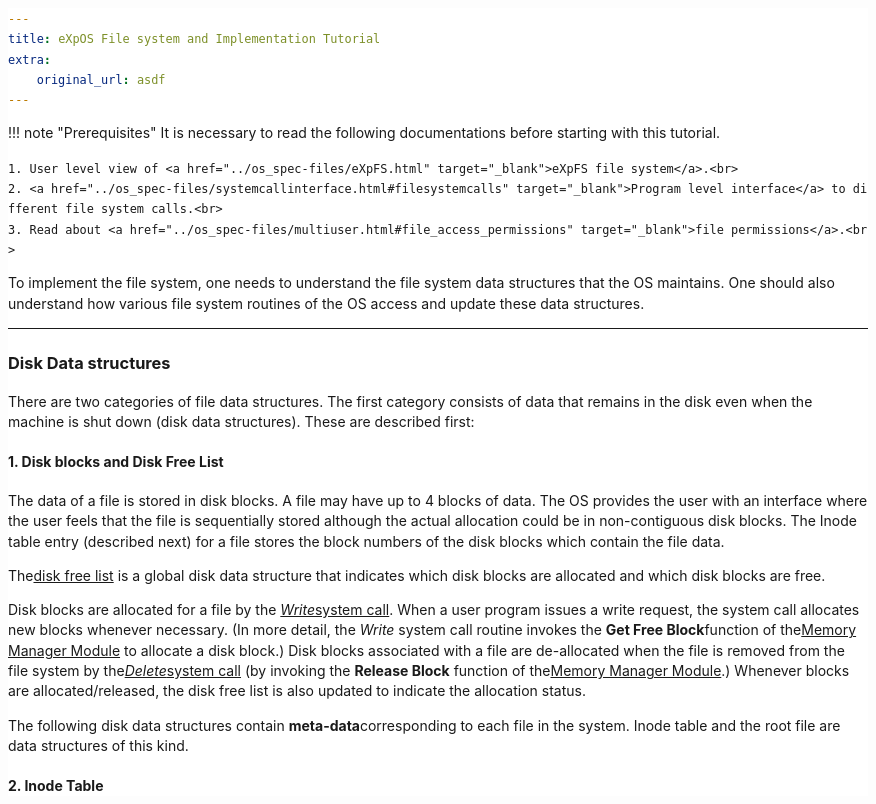 ```yaml
---
title: eXpOS File system and Implementation Tutorial
extra:
    original_url: asdf
---
```


!!! note "Prerequisites"
    It is necessary to read the following documentations before starting with this tutorial.
    
    1. User level view of <a href="../os_spec-files/eXpFS.html" target="_blank">eXpFS file system</a>.<br>
    2. <a href="../os_spec-files/systemcallinterface.html#filesystemcalls" target="_blank">Program level interface</a> to different file system calls.<br>
    3. Read about <a href="../os_spec-files/multiuser.html#file_access_permissions" target="_blank">file permissions</a>.<br>


To implement the file system, one needs to understand the file system data structures that the OS maintains. One should also understand how various file system routines of the OS access and update these data structures.

---
### Disk Data structures
There are two categories of file data structures. The first category consists of data that remains in the disk even when the machine is shut down (disk data structures​).
These are described first:

#### 1. Disk blocks and Disk Free List
The​ ​data of a file is stored in disk blocks. A file may have up to 4 blocks of data. The OS provides the user with an interface where the user feels that the file is sequentially stored although the actual allocation could be in non-contiguous disk blocks. The Inode table entry (described next) for a file stores the block numbers of the disk blocks which contain the file data.

The ​<a href="../os_design-files/disk_ds.html#disk_free_list" target="_blank">disk free list</a>​ is a global disk data structure that indicates which disk blocks are allocated and which disk blocks are free.

Disk blocks are allocated for a file by the <a href="../os_spec-files/systemcallinterface.html#filesystemcalls" target="_blank"><i>Write</i> ​system call</a>. When a user program issues a write request, the system call allocates new blocks whenever necessary. (In more detail, the ​ <i>Write</i> ​system call routine invokes the ​<b>Get Free Block</b> ​function of the ​<a href="../os_modules/Module_2.html" target="_blank">Memory Manager Module</a> to allocate a disk block.) Disk blocks associated with a file are de-allocated when the file is removed from the file system by the ​<a href="../os_spec-files/systemcallinterface.html#filesystemcalls" target="_blank"><i>Delete</i> ​system call</a> (by invoking the ​<b>Release Block</b> ​function of the ​<a href="../os_modules/Module_2.html" target="_blank">Memory Manager Module</a>.) Whenever blocks are allocated/released, the disk free list is also updated to indicate the allocation status.

The following disk data structures contain ​<b>meta-data</b> ​corresponding to each file in the system. Inode table​ ​and the root file are data structures of this kind.


#### 2. Inode Table
